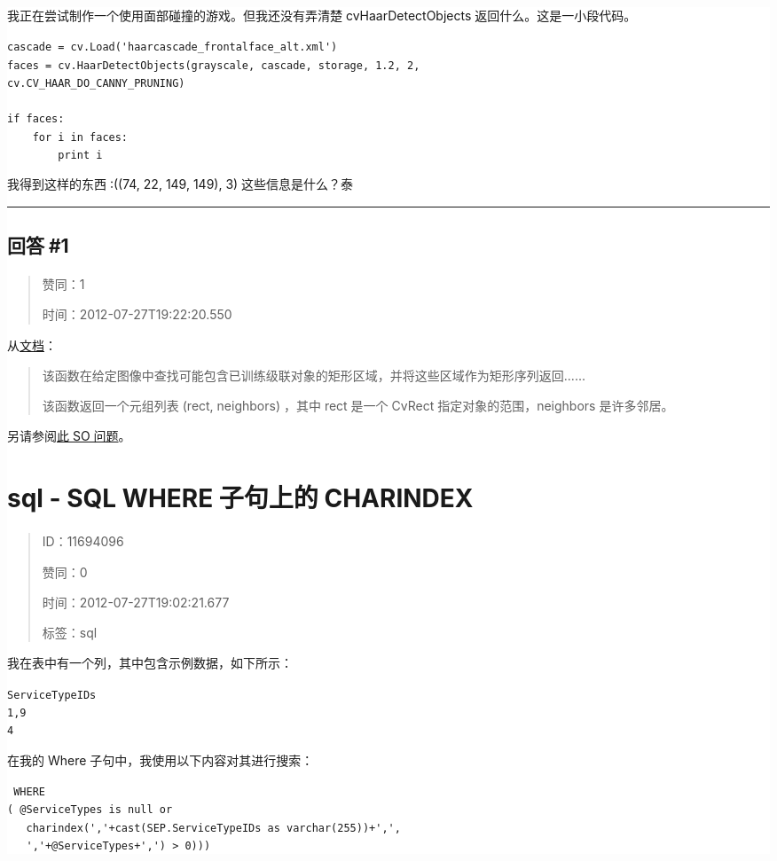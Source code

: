我正在尝试制作一个使用面部碰撞的游戏。但我还没有弄清楚 cvHaarDetectObjects 返回什么。这是一小段代码。

```
cascade = cv.Load('haarcascade_frontalface_alt.xml')
faces = cv.HaarDetectObjects(grayscale, cascade, storage, 1.2, 2,
cv.CV_HAAR_DO_CANNY_PRUNING)

if faces:
    for i in faces:
        print i 
```

我得到这样的东西 :((74, 22, 149, 149), 3) 这些信息是什么？泰

* * *

## 回答 #1

> 赞同：1
> 
> 时间：2012-07-27T19:22:20.550

从[文档](http://opencv.willowgarage.com/documentation/python/objdetect_cascade_classification.html)：

> 该函数在给定图像中查找可能包含已训练级联对象的矩形区域，并将这些区域作为矩形序列返回......
> 
> 该函数返回一个元组列表 (rect, neighbors) ，其中 rect 是一个 CvRect 指定对象的范围，neighbors 是许多邻居。

另请参阅[此 SO 问题](https://stackoverflow.com/questions/7948055/classifiers-confidence-in-opencv-face-detector)。

# sql - SQL WHERE 子句上的 CHARINDEX

> ID：11694096
> 
> 赞同：0
> 
> 时间：2012-07-27T19:02:21.677
> 
> 标签：sql

我在表中有一个列，其中包含示例数据，如下所示：

```
ServiceTypeIDs
1,9
4 
```

在我的 Where 子句中，我使用以下内容对其进行搜索：

```
 WHERE
( @ServiceTypes is null or       
   charindex(','+cast(SEP.ServiceTypeIDs as varchar(255))+',',      
   ','+@ServiceTypes+',') > 0))) 
```

